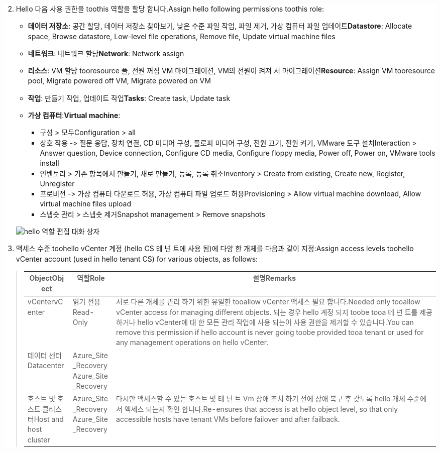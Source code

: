 2. <span data-ttu-id="0b902-157">Hello 다음 사용 권한을 toothis 역할을 할당 합니다.</span><span class="sxs-lookup"><span data-stu-id="0b902-157">Assign hello following permissions toothis role:</span></span>

    * <span data-ttu-id="0b902-158">**데이터 저장소**: 공간 할당, 데이터 저장소 찾아보기, 낮은 수준 파일 작업, 파일 제거, 가상 컴퓨터 파일 업데이트</span><span class="sxs-lookup"><span data-stu-id="0b902-158">**Datastore**: Allocate space, Browse datastore, Low-level file operations, Remove file, Update virtual machine files</span></span>

    * <span data-ttu-id="0b902-159">**네트워크**: 네트워크 할당</span><span class="sxs-lookup"><span data-stu-id="0b902-159">**Network**: Network assign</span></span>

    * <span data-ttu-id="0b902-160">**리소스**: VM 할당 tooresource 풀, 전원 꺼짐 VM 마이그레이션, VM의 전원이 켜져 서 마이그레이션</span><span class="sxs-lookup"><span data-stu-id="0b902-160">**Resource**: Assign VM tooresource pool, Migrate powered off VM, Migrate powered on VM</span></span>

    * <span data-ttu-id="0b902-161">**작업**: 만들기 작업, 업데이트 작업</span><span class="sxs-lookup"><span data-stu-id="0b902-161">**Tasks**: Create task, Update task</span></span>

    * <span data-ttu-id="0b902-162">**가상 컴퓨터**:</span><span class="sxs-lookup"><span data-stu-id="0b902-162">**Virtual machine**:</span></span> 
        * <span data-ttu-id="0b902-163">구성 > 모두</span><span class="sxs-lookup"><span data-stu-id="0b902-163">Configuration > all</span></span>
        * <span data-ttu-id="0b902-164">상호 작용 -> 질문 응답, 장치 연결, CD 미디어 구성, 플로피 미디어 구성, 전원 끄기, 전원 켜기, VMware 도구 설치</span><span class="sxs-lookup"><span data-stu-id="0b902-164">Interaction > Answer question, Device connection, Configure CD media, Configure floppy media, Power off, Power on, VMware tools install</span></span>
        * <span data-ttu-id="0b902-165">인벤토리 > 기존 항목에서 만들기, 새로 만들기, 등록, 등록 취소</span><span class="sxs-lookup"><span data-stu-id="0b902-165">Inventory > Create from existing, Create new, Register, Unregister</span></span>
        * <span data-ttu-id="0b902-166">프로비전 -> 가상 컴퓨터 다운로드 허용, 가상 컴퓨터 파일 업로드 허용</span><span class="sxs-lookup"><span data-stu-id="0b902-166">Provisioning > Allow virtual machine download, Allow virtual machine files upload</span></span>
        * <span data-ttu-id="0b902-167">스냅숏 관리 > 스냅숏 제거</span><span class="sxs-lookup"><span data-stu-id="0b902-167">Snapshot management > Remove snapshots</span></span>

    ![hello 역할 편집 대화 상자](./media/site-recovery-multi-tenant-support-vmware-using-csp/edit-role-permissions.png)

3. <span data-ttu-id="0b902-169">액세스 수준 toohello vCenter 계정 (hello CS 테 넌 트에 사용 됨)에 다양 한 개체를 다음과 같이 지정:</span><span class="sxs-lookup"><span data-stu-id="0b902-169">Assign access levels toohello vCenter account (used in hello tenant CS) for various objects, as follows:</span></span>

>| <span data-ttu-id="0b902-170">Object</span><span class="sxs-lookup"><span data-stu-id="0b902-170">Object</span></span> | <span data-ttu-id="0b902-171">역할</span><span class="sxs-lookup"><span data-stu-id="0b902-171">Role</span></span> | <span data-ttu-id="0b902-172">설명</span><span class="sxs-lookup"><span data-stu-id="0b902-172">Remarks</span></span> |
>| --- | --- | --- |
>| <span data-ttu-id="0b902-173">vCenter</span><span class="sxs-lookup"><span data-stu-id="0b902-173">vCenter</span></span> | <span data-ttu-id="0b902-174">읽기 전용</span><span class="sxs-lookup"><span data-stu-id="0b902-174">Read-Only</span></span> | <span data-ttu-id="0b902-175">서로 다른 개체를 관리 하기 위한 유일한 tooallow vCenter 액세스 필요 합니다.</span><span class="sxs-lookup"><span data-stu-id="0b902-175">Needed only tooallow vCenter access for managing different objects.</span></span> <span data-ttu-id="0b902-176">되는 경우 hello 계정 되지 toobe tooa 테 넌 트를 제공 하거나 hello vCenter에 대 한 모든 관리 작업에 사용 되는이 사용 권한을 제거할 수 있습니다.</span><span class="sxs-lookup"><span data-stu-id="0b902-176">You can remove this permission if hello account is never going toobe provided tooa tenant or used for any management operations on hello vCenter.</span></span> |
>| <span data-ttu-id="0b902-177">데이터 센터</span><span class="sxs-lookup"><span data-stu-id="0b902-177">Datacenter</span></span> | <span data-ttu-id="0b902-178">Azure_Site_Recovery</span><span class="sxs-lookup"><span data-stu-id="0b902-178">Azure_Site_Recovery</span></span> |  |
>| <span data-ttu-id="0b902-179">호스트 및 호스트 클러스터</span><span class="sxs-lookup"><span data-stu-id="0b902-179">Host and host cluster</span></span> | <span data-ttu-id="0b902-180">Azure_Site_Recovery</span><span class="sxs-lookup"><span data-stu-id="0b902-180">Azure_Site_Recovery</span></span> | <span data-ttu-id="0b902-181">다시만 액세스할 수 있는 호스트 및 테 넌 트 Vm 장애 조치 하기 전에 장애 복구 후 갖도록 hello 개체 수준에서 액세스 되는지 확인 합니다.</span><span class="sxs-lookup"><span data-stu-id="0b902-181">Re-ensures that access is at hello object level, so that only accessible hosts have tenant VMs before failover and after failback.</span></span> |